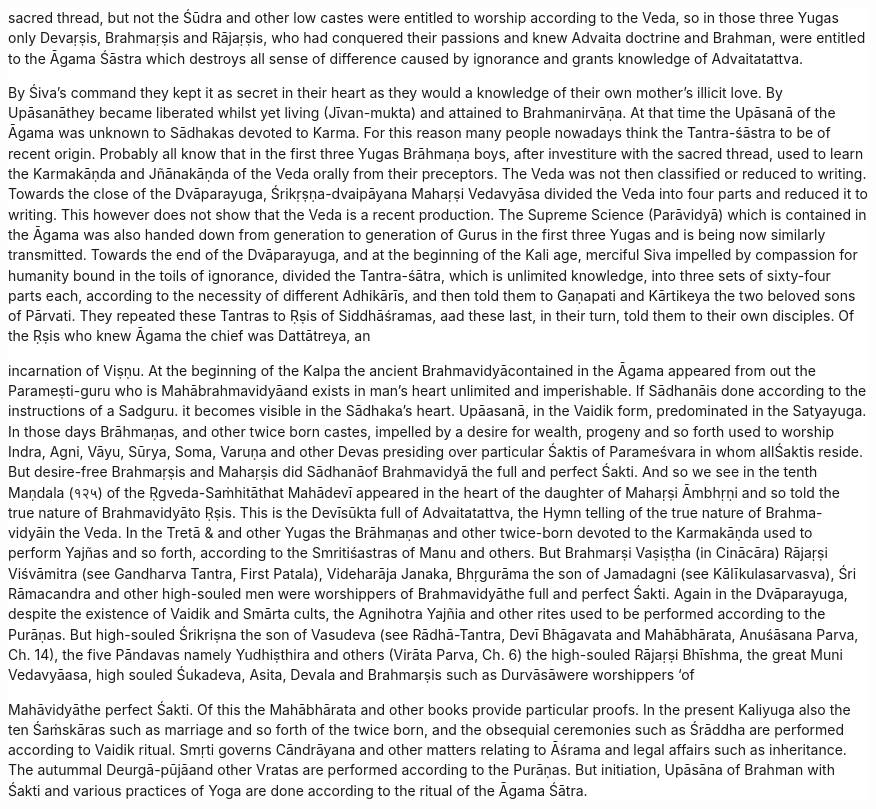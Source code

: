 

sacred thread, but not the Śūdra and other low castes were entitled to worship according to the Veda, so in those three Yugas only Devaṛṣis, Brahmaṛṣis and Rājaṛṣis, who had conquered their passions and knew Advaita doctrine and Brahman, were entitled to the Āgama Śāstra which destroys all sense of difference caused by ignorance and grants knowledge of Advaitatattva.

   By Śiva’s command they kept it as secret in their heart as they would a knowledge of their own mother’s illicit love. By Upāsanāthey became liberated whilst yet living (Jīvan-mukta) and attained to Brahmanirvāṇa. At that time the Upāsanā of the Āgama was unknown to Sādhakas devoted to Karma. For this reason many people nowadays think the Tantra-śāstra to be of recent origin. Probably all know that in the first three Yugas Brāhmaṇa boys, after investiture with the sacred thread, used to learn the Karmakāṇda and Jñānakāṇda of the Veda orally from their preceptors. The Veda was not then classified or reduced to writing. Towards the close of the Dvāparayuga, Śrikṛṣṇa-dvaipāyana Mahaṛṣi Vedavyāsa divided the Veda into four parts and reduced it to writing. This however does not show that the Veda is a recent production. The Supreme Science (Parāvidyā) which is contained in the Āgama was also handed down from generation to generation of Gurus in the first three Yugas and is being now similarly transmitted. Towards the end of the Dvāparayuga, and at the beginning of the Kali age, merciful Siva impelled by compassion for humanity bound in the toils of ignorance, divided the Tantra-śātra, which is unlimited knowledge, into three sets of sixty-four parts each, according to the necessity of different Adhikārīs, and then told them to Gaṇapati and Kārtikeya the two beloved sons of Pārvati. They repeated these Tantras to Ṛṣis of Siddhāśramas, aad these last, in their turn, told them to their own disciples. Of the Ṛṣis who knew Āgama the chief was Dattātreya, an



incarnation of Viṣṇu. At the beginning of the Kalpa the ancient Brahmavidyācontained in the Āgama appeared from out the Parameṣti-guru who is Mahābrahmavidyāand exists in man’s heart unlimited and imperishable. If Sādhanāis done according to the instructions of a Sadguru. it becomes visible in the Sādhaka’s heart. Upāasanā, in the Vaidik form, predominated in the Satyayuga. In those days Brāhmaṇas, and other twice born castes, impelled by a desire for wealth, progeny and so forth used to worship Indra, Agni, Vāyu, Sūrya, Soma, Varuṇa and other Devas presiding over particular Śaktis of Parameśvara in whom allŚaktis reside. But desire-free Brahmaṛṣis and Mahaṛṣis did Sādhanāof Brahmavidyā the full and perfect Śakti. And so we see in the tenth Maṇdala (१२५) of the Ṛgveda-Saṁhitāthat Mahādevī appeared in the heart of the daughter of Mahaṛṣi Āmbhṛṇi and so told the true nature of Brahmavidyāto Ṛṣis. This is the Devīsūkta full of Advaitatattva, the Hymn telling of the true nature of Brahma-vidyāin the Veda. In the Tretā & and other Yugas the Brāhmaṇas and other twice-born devoted to the Karmakāṇda used to perform Yajñas and so forth, according to the Smritiśastras of Manu and others. But Brahmarṣi Vaṣiṣṭha (in Cinācāra) Rājaṛṣi Viśvāmitra (see Gandharva Tantra, First Patala), Videharāja Janaka, Bhṛgurāma the son of Jamadagni (see Kālīkulasarvasva), Śri Rāmacandra and other high-souled men were worshippers of Brahmavidyāthe full and perfect Śakti. Again in the Dvāparayuga, despite the existence of Vaidik and Smārta cults, the Agnihotra Yajñia and other rites used to be performed according to the Purāṇas. But high-souled Śrikriṣna the son of Vasudeva (see Rādhā-Tantra, Devī Bhāgavata and Mahābhārata, Anuśāsana Parva, Ch. 14), the five Pāndavas namely Yudhiṣthira and others (Virāta Parva, Ch. 6) the high-souled Rājaṛṣi Bhīshma, the great Muni Vedavyāasa, high souled Śukadeva, Asita, Devala and Brahmarṣis such as Durvāsāwere worshippers ‘of



Mahāvidyāthe perfect Śakti. Of this the Mahābhārata and other books provide particular proofs. In the present Kaliyuga also the ten Śaṁskāras such as marriage and so forth of the twice born, and the obsequial ceremonies such as Śrāddha are performed according to Vaidik ritual. Smṛti governs Cāndrāyana and other matters relating to Āśrama and legal affairs such as inheritance. The autummal Deurgā-pūjāand other Vratas are performed according to the Purāṇas. But initiation, Upāsāna of Brahman with Śakti and various practices of Yoga are done according to the ritual of the Āgama Śātra.
